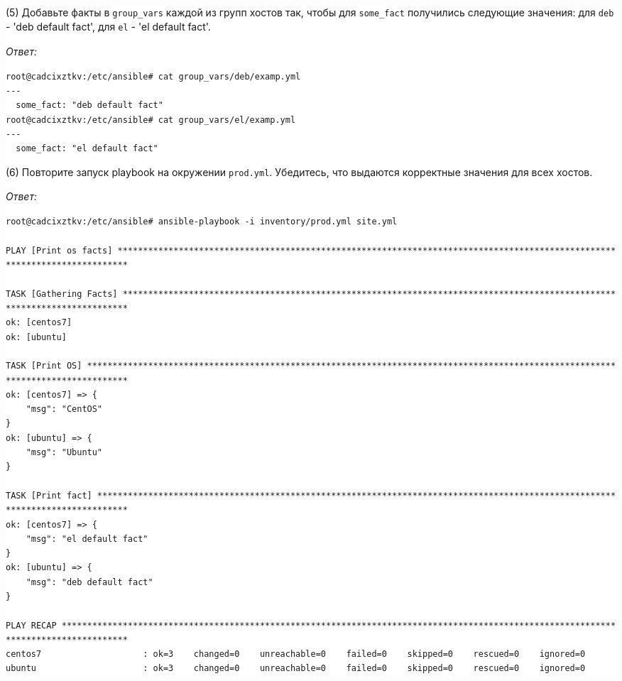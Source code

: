 
(5) Добавьте факты в `group_vars` каждой из групп хостов так, чтобы для `some_fact` получились следующие значения: для `deb` - 'deb default fact', для `el` - 'el default fact'.

*Ответ:*

```
root@cadcixztkv:/etc/ansible# cat group_vars/deb/examp.yml
---
  some_fact: "deb default fact"
root@cadcixztkv:/etc/ansible# cat group_vars/el/examp.yml
---
  some_fact: "el default fact"

```


(6) Повторите запуск playbook на окружении `prod.yml`. Убедитесь, что выдаются корректные значения для всех хостов.

*Ответ:*

```
root@cadcixztkv:/etc/ansible# ansible-playbook -i inventory/prod.yml site.yml

PLAY [Print os facts] **************************************************************************************************************************

TASK [Gathering Facts] *************************************************************************************************************************
ok: [centos7]
ok: [ubuntu]

TASK [Print OS] ********************************************************************************************************************************
ok: [centos7] => {
    "msg": "CentOS"
}
ok: [ubuntu] => {
    "msg": "Ubuntu"
}

TASK [Print fact] ******************************************************************************************************************************
ok: [centos7] => {
    "msg": "el default fact"
}
ok: [ubuntu] => {
    "msg": "deb default fact"
}

PLAY RECAP *************************************************************************************************************************************
centos7                    : ok=3    changed=0    unreachable=0    failed=0    skipped=0    rescued=0    ignored=0   
ubuntu                     : ok=3    changed=0    unreachable=0    failed=0    skipped=0    rescued=0    ignored=0   

```

